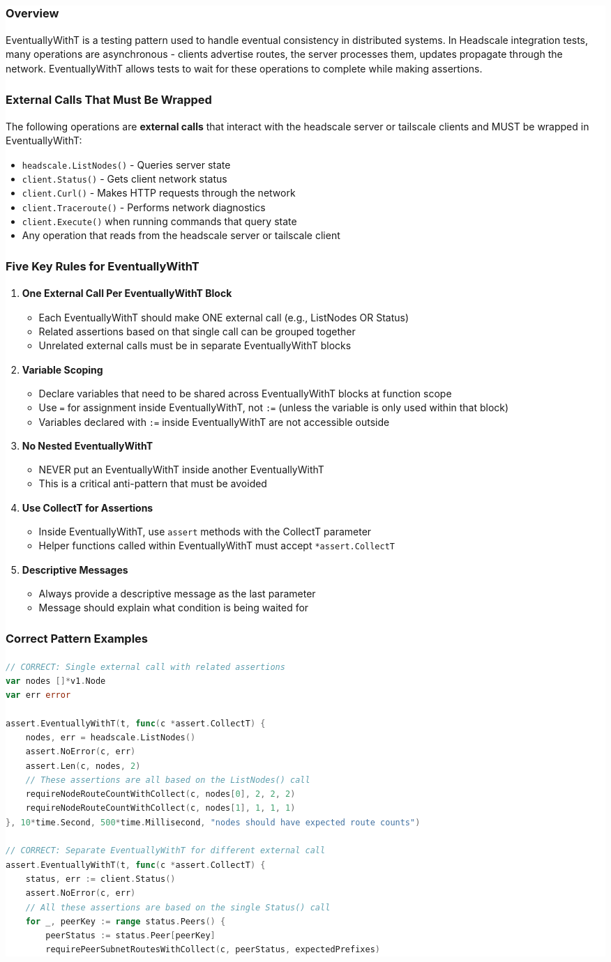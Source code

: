 ### Overview
EventuallyWithT is a testing pattern used to handle eventual consistency in distributed systems. In Headscale integration tests, many operations are asynchronous - clients advertise routes, the server processes them, updates propagate through the network. EventuallyWithT allows tests to wait for these operations to complete while making assertions.

### External Calls That Must Be Wrapped
The following operations are **external calls** that interact with the headscale server or tailscale clients and MUST be wrapped in EventuallyWithT:
- `headscale.ListNodes()` - Queries server state
- `client.Status()` - Gets client network status
- `client.Curl()` - Makes HTTP requests through the network
- `client.Traceroute()` - Performs network diagnostics
- `client.Execute()` when running commands that query state
- Any operation that reads from the headscale server or tailscale client

### Five Key Rules for EventuallyWithT

1. **One External Call Per EventuallyWithT Block**
   - Each EventuallyWithT should make ONE external call (e.g., ListNodes OR Status)
   - Related assertions based on that single call can be grouped together
   - Unrelated external calls must be in separate EventuallyWithT blocks

2. **Variable Scoping**
   - Declare variables that need to be shared across EventuallyWithT blocks at function scope
   - Use `=` for assignment inside EventuallyWithT, not `:=` (unless the variable is only used within that block)
   - Variables declared with `:=` inside EventuallyWithT are not accessible outside

3. **No Nested EventuallyWithT**
   - NEVER put an EventuallyWithT inside another EventuallyWithT
   - This is a critical anti-pattern that must be avoided

4. **Use CollectT for Assertions**
   - Inside EventuallyWithT, use `assert` methods with the CollectT parameter
   - Helper functions called within EventuallyWithT must accept `*assert.CollectT`

5. **Descriptive Messages**
   - Always provide a descriptive message as the last parameter
   - Message should explain what condition is being waited for

### Correct Pattern Examples

```go
// CORRECT: Single external call with related assertions
var nodes []*v1.Node
var err error

assert.EventuallyWithT(t, func(c *assert.CollectT) {
    nodes, err = headscale.ListNodes()
    assert.NoError(c, err)
    assert.Len(c, nodes, 2)
    // These assertions are all based on the ListNodes() call
    requireNodeRouteCountWithCollect(c, nodes[0], 2, 2, 2)
    requireNodeRouteCountWithCollect(c, nodes[1], 1, 1, 1)
}, 10*time.Second, 500*time.Millisecond, "nodes should have expected route counts")

// CORRECT: Separate EventuallyWithT for different external call
assert.EventuallyWithT(t, func(c *assert.CollectT) {
    status, err := client.Status()
    assert.NoError(c, err)
    // All these assertions are based on the single Status() call
    for _, peerKey := range status.Peers() {
        peerStatus := status.Peer[peerKey]
        requirePeerSubnetRoutesWithCollect(c, peerStatus, expectedPrefixes)
```
